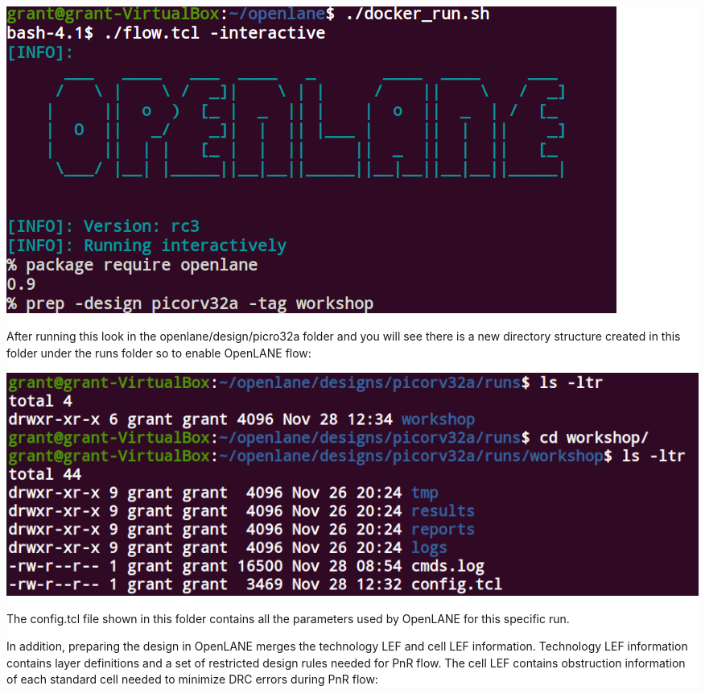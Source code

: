   ![](/images/7.png)

After running this look in the openlane/design/picro32a folder and you will see there is a new directory structure created in this folder under the runs folder so to enable OpenLANE flow:

  ![](/images/8.png)

The config.tcl file shown in this folder contains all the parameters used by OpenLANE for this specific run.

In addition, preparing the design in OpenLANE merges the technology LEF and cell LEF information. Technology LEF information contains layer definitions and a set of restricted design rules needed for PnR flow. The cell LEF contains obstruction information of each standard cell needed to minimize DRC errors during PnR flow:
